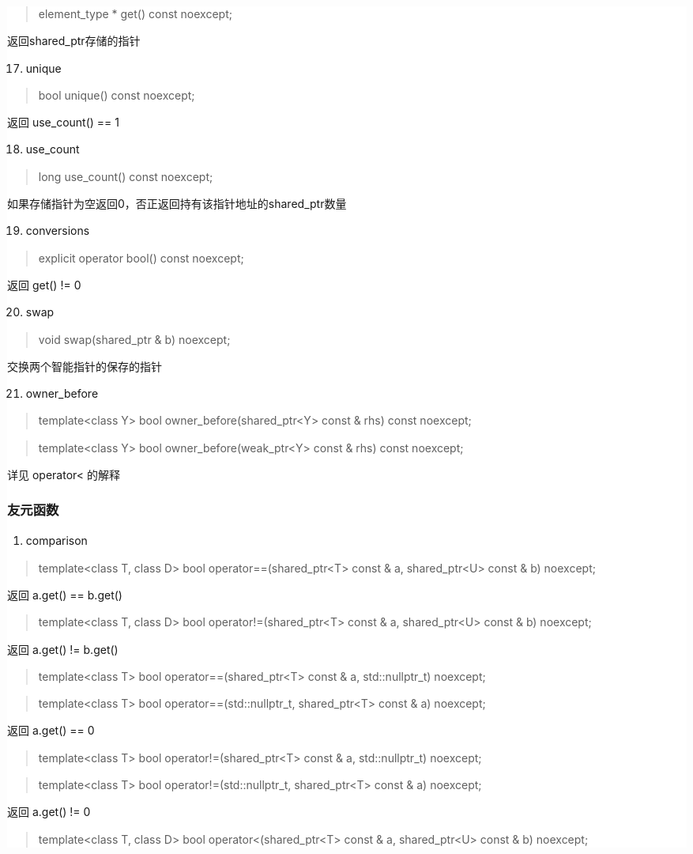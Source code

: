 > element_type * get() const noexcept;

返回shared_ptr存储的指针

17. unique

> bool unique() const noexcept;

返回 use_count() == 1

18. use_count

> long use_count() const noexcept;

如果存储指针为空返回0，否正返回持有该指针地址的shared_ptr数量

19. conversions

> explicit operator bool() const noexcept;

返回 get() != 0

20. swap

> void swap(shared_ptr & b) noexcept;

交换两个智能指针的保存的指针

21. owner_before

> template\<class Y> bool owner_before(shared_ptr\<Y> const & rhs) const noexcept;

> template\<class Y> bool owner_before(weak_ptr\<Y> const & rhs) const noexcept;

详见 operator< 的解释

### 友元函数

1. comparison

> template\<class T, class D\> bool operator==(shared_ptr\<T\> const & a, shared_ptr\<U\> const & b) noexcept;

返回 a.get() == b.get()

> template\<class T, class D\> bool operator!=(shared_ptr\<T\> const & a, shared_ptr\<U\> const & b) noexcept;

返回 a.get() != b.get()

> template\<class T\> bool operator==(shared_ptr\<T\> const & a, std::nullptr_t) noexcept;

> template\<class T\> bool operator==(std::nullptr_t, shared_ptr\<T\> const & a) noexcept;

返回 a.get() == 0

> template\<class T\> bool operator!=(shared_ptr\<T\> const & a, std::nullptr_t) noexcept;

> template\<class T\> bool operator!=(std::nullptr_t, shared_ptr\<T\> const & a) noexcept;

返回 a.get() != 0

> template\<class T, class D\> bool operator<(shared_ptr\<T\> const & a, shared_ptr\<U\> const & b) noexcept;
